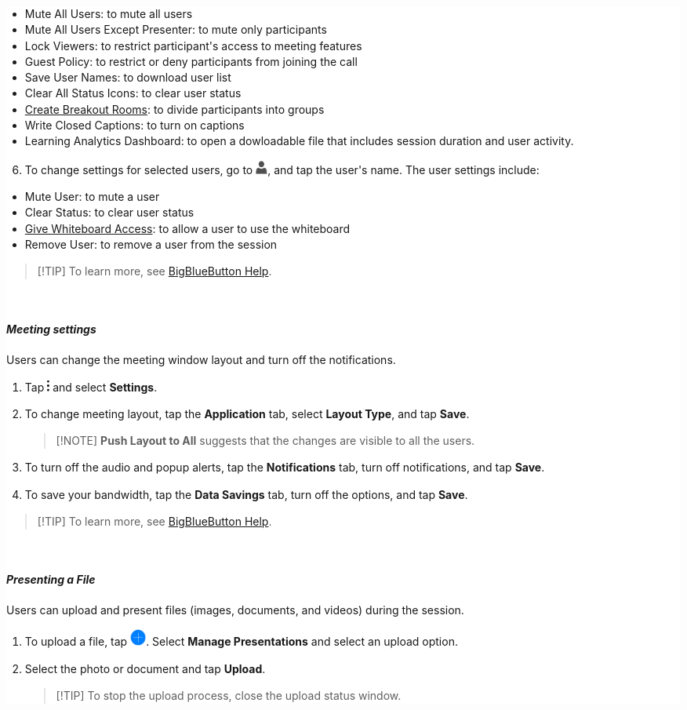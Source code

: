 * Mute All Users: to mute all users
* Mute All Users Except Presenter: to mute only participants
* Lock Viewers: to restrict participant's access to meeting features
* Guest Policy: to restrict or deny participants from joining the call
* Save User Names: to download user list
* Clear All Status Icons: to clear user status
* [Create Breakout Rooms](#creating-breakout-rooms): to divide participants into groups 
* Write Closed Captions: to turn on captions
* Learning Analytics Dashboard: to open a dowloadable file that includes session duration and user activity.

6. To change settings for selected users, go to ![profile icon](media/bbb-profileicon.png), and tap the user's name. The user settings include:

* Mute User: to mute a user
* Clear Status: to clear user status
* [Give Whiteboard Access](#whiteboard): to allow a user to use the whiteboard
* Remove User: to remove a user from the session


> [!TIP] To learn more, see [BigBlueButton Help](https://docs.bigbluebutton.org/support/getting-help.html).

</br>

#### *Meeting settings*
Users can change the meeting window layout and turn off the notifications.

1. Tap ![menu icon](media/menu-icon.png) and select **Settings**. 

2. To change meeting layout, tap the **Application** tab, select **Layout Type**, and tap **Save**.

   > [!NOTE] **Push Layout to All** suggests that the changes are visible to all the users.

3.  To turn off the audio and popup alerts, tap the **Notifications** tab, turn off notifications, and tap **Save**.


4. To save your bandwidth, tap the **Data Savings** tab, turn off the options, and tap **Save**.


> [!TIP] To learn more, see [BigBlueButton Help](https://docs.bigbluebutton.org/support/getting-help.html).

</br>

#### *Presenting a File*

Users can upload and present files (images, documents, and videos) during the session.

1.  To upload a file, tap ![file upload icon](media/uploadpresentation-icon.png). Select **Manage Presentations** and select an upload option.


2.  Select the photo or document and tap **Upload**.
    
    > [!TIP] To stop the upload process, close the upload status window.
